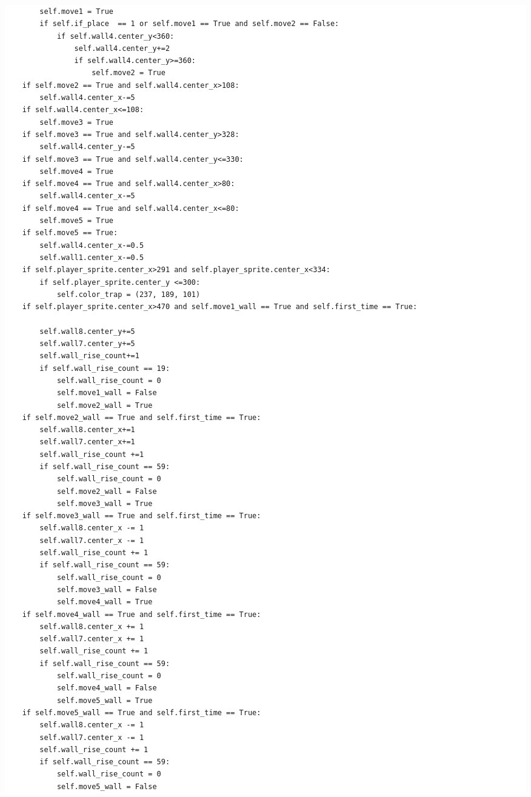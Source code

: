             self.move1 = True
            if self.if_place  == 1 or self.move1 == True and self.move2 == False:
                if self.wall4.center_y<360:
                    self.wall4.center_y+=2
                    if self.wall4.center_y>=360:
                        self.move2 = True
        if self.move2 == True and self.wall4.center_x>108:
            self.wall4.center_x-=5
        if self.wall4.center_x<=108:
            self.move3 = True
        if self.move3 == True and self.wall4.center_y>328:
            self.wall4.center_y-=5
        if self.move3 == True and self.wall4.center_y<=330:
            self.move4 = True
        if self.move4 == True and self.wall4.center_x>80:
            self.wall4.center_x-=5
        if self.move4 == True and self.wall4.center_x<=80:
            self.move5 = True
        if self.move5 == True:
            self.wall4.center_x-=0.5
            self.wall1.center_x-=0.5
        if self.player_sprite.center_x>291 and self.player_sprite.center_x<334:
            if self.player_sprite.center_y <=300:
                self.color_trap = (237, 189, 101)
        if self.player_sprite.center_x>470 and self.move1_wall == True and self.first_time == True:

            self.wall8.center_y+=5
            self.wall7.center_y+=5
            self.wall_rise_count+=1
            if self.wall_rise_count == 19:
                self.wall_rise_count = 0
                self.move1_wall = False
                self.move2_wall = True
        if self.move2_wall == True and self.first_time == True:
            self.wall8.center_x+=1
            self.wall7.center_x+=1
            self.wall_rise_count +=1
            if self.wall_rise_count == 59:
                self.wall_rise_count = 0
                self.move2_wall = False
                self.move3_wall = True
        if self.move3_wall == True and self.first_time == True:
            self.wall8.center_x -= 1
            self.wall7.center_x -= 1
            self.wall_rise_count += 1
            if self.wall_rise_count == 59:
                self.wall_rise_count = 0
                self.move3_wall = False
                self.move4_wall = True
        if self.move4_wall == True and self.first_time == True:
            self.wall8.center_x += 1
            self.wall7.center_x += 1
            self.wall_rise_count += 1
            if self.wall_rise_count == 59:
                self.wall_rise_count = 0
                self.move4_wall = False
                self.move5_wall = True
        if self.move5_wall == True and self.first_time == True:
            self.wall8.center_x -= 1
            self.wall7.center_x -= 1
            self.wall_rise_count += 1
            if self.wall_rise_count == 59:
                self.wall_rise_count = 0
                self.move5_wall = False